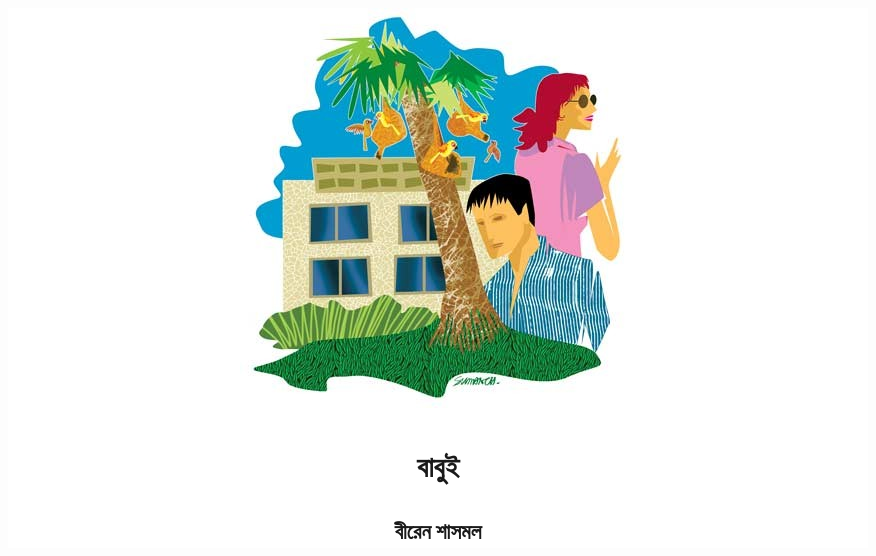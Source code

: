 <div align=center> <img src="./../../metadata/images/rabibasariya/বাবুই.jpg" align="center" ></div>
<h1 align=center>বাবুই</h1>
<h2 align=center>বীরেন শাসমল</h2>